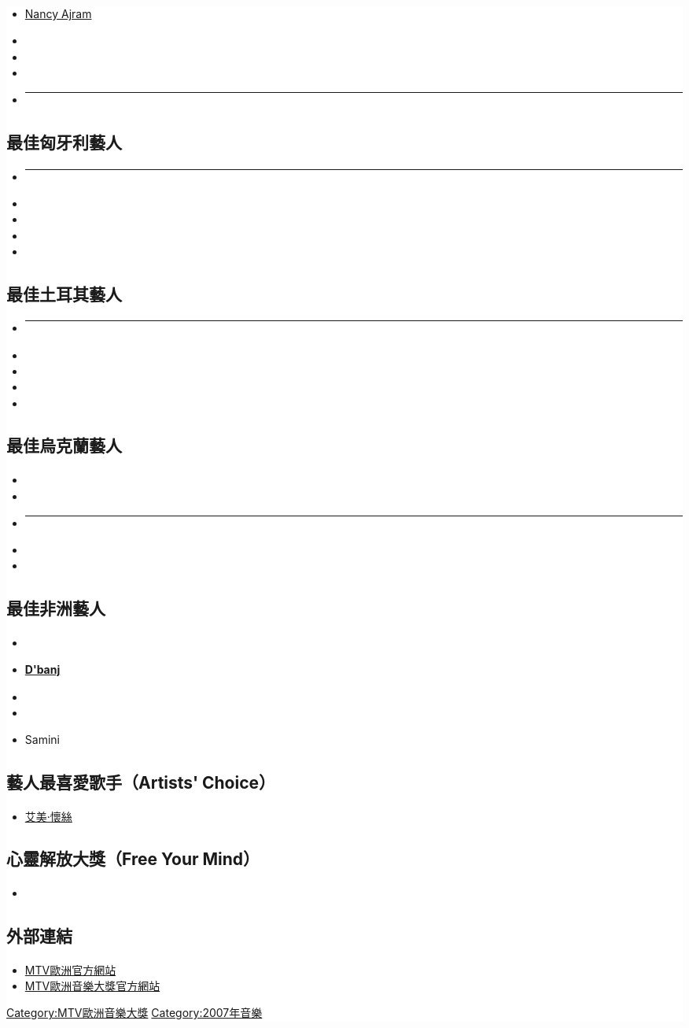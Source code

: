   - [Nancy Ajram](../Page/南希·阿吉莱姆.md "wikilink")

  -
  -
  -
  - ****

## 最佳匈牙利藝人

  - ****

  -
  -
  -
  -
## 最佳土耳其藝人

  - ****

  -
  -
  -
  -
## 最佳烏克蘭藝人

  -
  -
  - ****

  -
  -
## 最佳非洲藝人

  -
  - **[D'banj](../Page/D'banj.md "wikilink")**

  -
  -
  - Samini

## 藝人最喜愛歌手（Artists' Choice）

  - [艾美·懷絲](https://zh.wikipedia.org/wiki/艾美·懷絲 "wikilink")

## 心靈解放大獎（Free Your Mind）

  -
## 外部連結

  - [MTV歐洲官方網站](http://www.mtv.tv)
  - [MTV歐洲音樂大獎官方網站](http://www.mtvema.com)

[Category:MTV歐洲音樂大獎](https://zh.wikipedia.org/wiki/Category:MTV歐洲音樂大獎 "wikilink")
[Category:2007年音樂](https://zh.wikipedia.org/wiki/Category:2007年音樂 "wikilink")